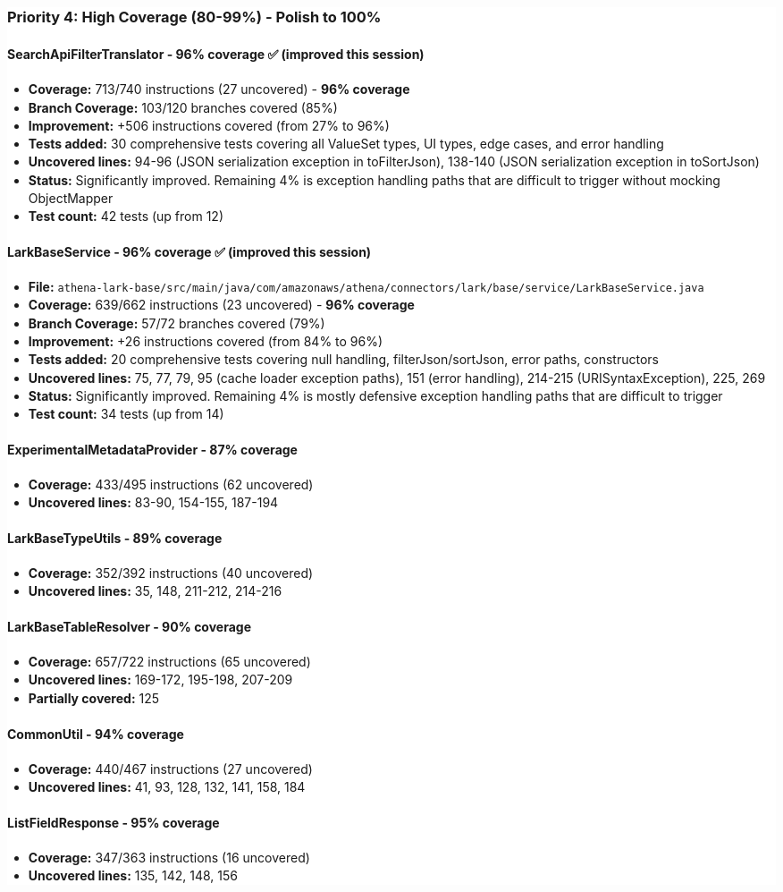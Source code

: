 
### Priority 4: High Coverage (80-99%) - Polish to 100%

#### SearchApiFilterTranslator - 96% coverage ✅ (improved this session)
- **Coverage:** 713/740 instructions (27 uncovered) - **96% coverage**
- **Branch Coverage:** 103/120 branches covered (85%)
- **Improvement:** +506 instructions covered (from 27% to 96%)
- **Tests added:** 30 comprehensive tests covering all ValueSet types, UI types, edge cases, and error handling
- **Uncovered lines:** 94-96 (JSON serialization exception in toFilterJson), 138-140 (JSON serialization exception in toSortJson)
- **Status:** Significantly improved. Remaining 4% is exception handling paths that are difficult to trigger without mocking ObjectMapper
- **Test count:** 42 tests (up from 12)

#### LarkBaseService - 96% coverage ✅ (improved this session)
- **File:** `athena-lark-base/src/main/java/com/amazonaws/athena/connectors/lark/base/service/LarkBaseService.java`
- **Coverage:** 639/662 instructions (23 uncovered) - **96% coverage**
- **Branch Coverage:** 57/72 branches covered (79%)
- **Improvement:** +26 instructions covered (from 84% to 96%)
- **Tests added:** 20 comprehensive tests covering null handling, filterJson/sortJson, error paths, constructors
- **Uncovered lines:** 75, 77, 79, 95 (cache loader exception paths), 151 (error handling), 214-215 (URISyntaxException), 225, 269
- **Status:** Significantly improved. Remaining 4% is mostly defensive exception handling paths that are difficult to trigger
- **Test count:** 34 tests (up from 14)

#### ExperimentalMetadataProvider - 87% coverage
- **Coverage:** 433/495 instructions (62 uncovered)
- **Uncovered lines:** 83-90, 154-155, 187-194

#### LarkBaseTypeUtils - 89% coverage
- **Coverage:** 352/392 instructions (40 uncovered)
- **Uncovered lines:** 35, 148, 211-212, 214-216

#### LarkBaseTableResolver - 90% coverage
- **Coverage:** 657/722 instructions (65 uncovered)
- **Uncovered lines:** 169-172, 195-198, 207-209
- **Partially covered:** 125

#### CommonUtil - 94% coverage
- **Coverage:** 440/467 instructions (27 uncovered)
- **Uncovered lines:** 41, 93, 128, 132, 141, 158, 184

#### ListFieldResponse - 95% coverage
- **Coverage:** 347/363 instructions (16 uncovered)
- **Uncovered lines:** 135, 142, 148, 156
